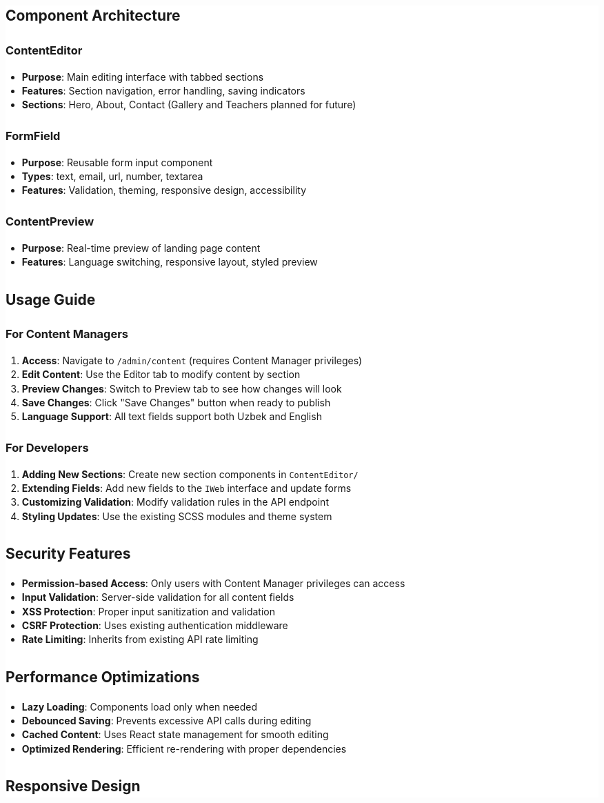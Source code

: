 ## Component Architecture

### ContentEditor
- **Purpose**: Main editing interface with tabbed sections
- **Features**: Section navigation, error handling, saving indicators
- **Sections**: Hero, About, Contact (Gallery and Teachers planned for future)

### FormField
- **Purpose**: Reusable form input component
- **Types**: text, email, url, number, textarea
- **Features**: Validation, theming, responsive design, accessibility

### ContentPreview
- **Purpose**: Real-time preview of landing page content
- **Features**: Language switching, responsive layout, styled preview

## Usage Guide

### For Content Managers

1. **Access**: Navigate to `/admin/content` (requires Content Manager privileges)
2. **Edit Content**: Use the Editor tab to modify content by section
3. **Preview Changes**: Switch to Preview tab to see how changes will look
4. **Save Changes**: Click "Save Changes" button when ready to publish
5. **Language Support**: All text fields support both Uzbek and English

### For Developers

1. **Adding New Sections**: Create new section components in `ContentEditor/`
2. **Extending Fields**: Add new fields to the `IWeb` interface and update forms
3. **Customizing Validation**: Modify validation rules in the API endpoint
4. **Styling Updates**: Use the existing SCSS modules and theme system

## Security Features

- **Permission-based Access**: Only users with Content Manager privileges can access
- **Input Validation**: Server-side validation for all content fields
- **XSS Protection**: Proper input sanitization and validation
- **CSRF Protection**: Uses existing authentication middleware
- **Rate Limiting**: Inherits from existing API rate limiting

## Performance Optimizations

- **Lazy Loading**: Components load only when needed
- **Debounced Saving**: Prevents excessive API calls during editing
- **Cached Content**: Uses React state management for smooth editing
- **Optimized Rendering**: Efficient re-rendering with proper dependencies

## Responsive Design
